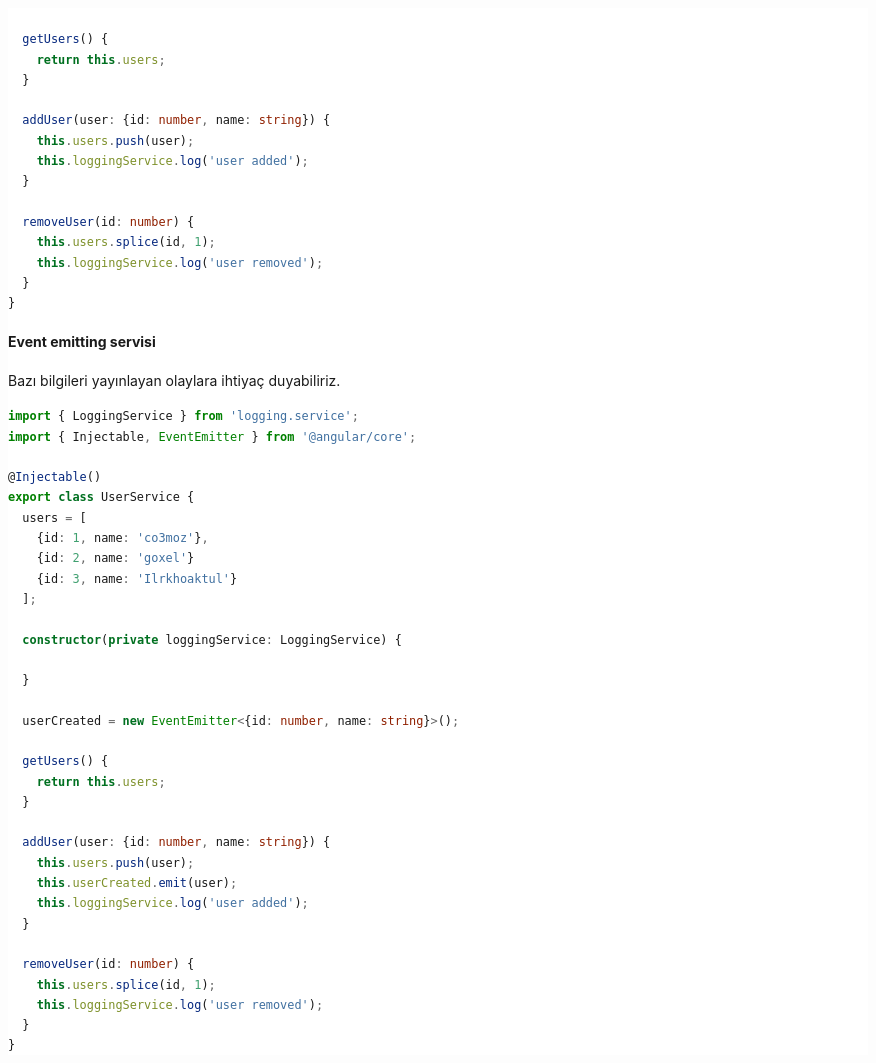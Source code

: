 ```ts

  getUsers() {
    return this.users;
  }

  addUser(user: {id: number, name: string}) {
    this.users.push(user);
    this.loggingService.log('user added');
  }

  removeUser(id: number) {
    this.users.splice(id, 1);
    this.loggingService.log('user removed');
  }
}
```


#### Event emitting servisi

Bazı bilgileri yayınlayan olaylara ihtiyaç duyabiliriz.


```ts
import { LoggingService } from 'logging.service';
import { Injectable, EventEmitter } from '@angular/core';

@Injectable()
export class UserService {
  users = [
    {id: 1, name: 'co3moz'},
    {id: 2, name: 'goxel'}
    {id: 3, name: 'Ilrkhoaktul'}
  ];

  constructor(private loggingService: LoggingService) {

  }

  userCreated = new EventEmitter<{id: number, name: string}>();

  getUsers() {
    return this.users;
  }

  addUser(user: {id: number, name: string}) {
    this.users.push(user);
    this.userCreated.emit(user);
    this.loggingService.log('user added');
  }

  removeUser(id: number) {
    this.users.splice(id, 1);
    this.loggingService.log('user removed');
  }
}
```
